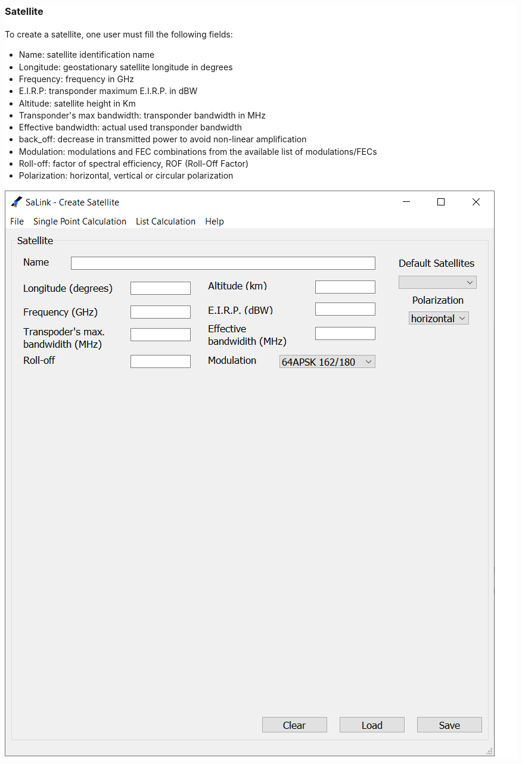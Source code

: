 ### Satellite

To create a satellite, one user must fill the following fields:

* Name: satellite identification name 
* Longitude: geostationary satellite longitude in degrees
* Frequency: frequency in GHz
* E.I.R.P: transponder maximum E.I.R.P. in dBW
* Altitude: satellite height in Km
* Transponder's max bandwidth: transponder bandwidth in MHz
* Effective bandwidth: actual used transponder bandwidth
* back_off: decrease in transmitted power to avoid non-linear amplification
* Modulation: modulations and FEC combinations from the available list of modulations/FECs
* Roll-off: factor of spectral efficiency, ROF (Roll-Off Factor)
* Polarization: horizontal, vertical or circular polarization

![satellite page](..\images\satellite_page.png)